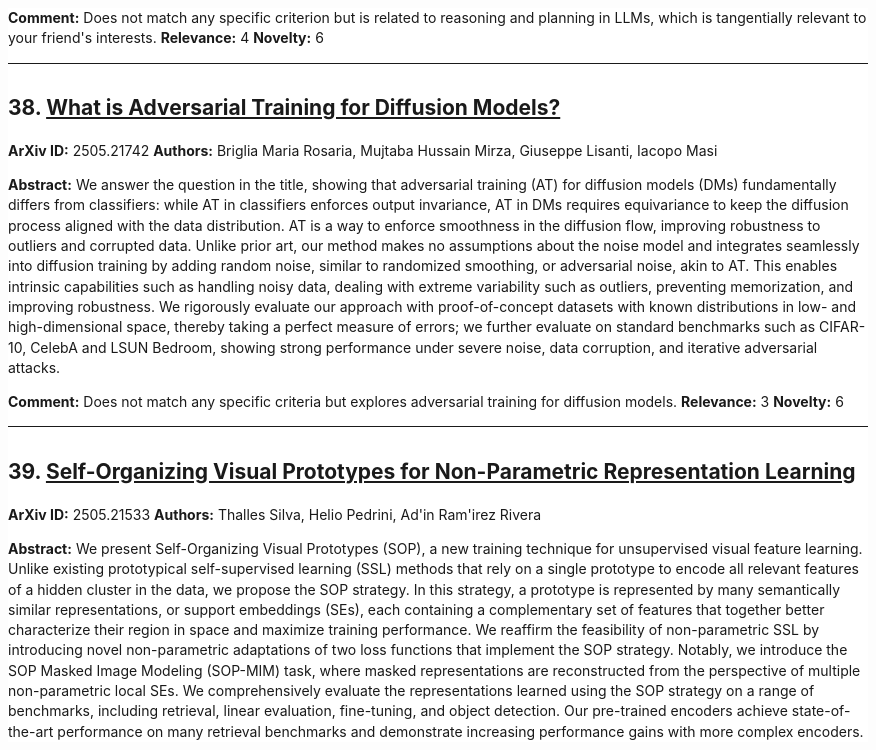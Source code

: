 **Comment:** Does not match any specific criterion but is related to reasoning and planning in LLMs, which is tangentially relevant to your friend's interests.
**Relevance:** 4
**Novelty:** 6

---

## 38. [What is Adversarial Training for Diffusion Models?](https://arxiv.org/abs/2505.21742) <a id="link38"></a>
**ArXiv ID:** 2505.21742
**Authors:** Briglia Maria Rosaria, Mujtaba Hussain Mirza, Giuseppe Lisanti, Iacopo Masi

**Abstract:**  We answer the question in the title, showing that adversarial training (AT) for diffusion models (DMs) fundamentally differs from classifiers: while AT in classifiers enforces output invariance, AT in DMs requires equivariance to keep the diffusion process aligned with the data distribution. AT is a way to enforce smoothness in the diffusion flow, improving robustness to outliers and corrupted data. Unlike prior art, our method makes no assumptions about the noise model and integrates seamlessly into diffusion training by adding random noise, similar to randomized smoothing, or adversarial noise, akin to AT. This enables intrinsic capabilities such as handling noisy data, dealing with extreme variability such as outliers, preventing memorization, and improving robustness. We rigorously evaluate our approach with proof-of-concept datasets with known distributions in low- and high-dimensional space, thereby taking a perfect measure of errors; we further evaluate on standard benchmarks such as CIFAR-10, CelebA and LSUN Bedroom, showing strong performance under severe noise, data corruption, and iterative adversarial attacks.

**Comment:** Does not match any specific criteria but explores adversarial training for diffusion models.
**Relevance:** 3
**Novelty:** 6

---

## 39. [Self-Organizing Visual Prototypes for Non-Parametric Representation Learning](https://arxiv.org/abs/2505.21533) <a id="link39"></a>
**ArXiv ID:** 2505.21533
**Authors:** Thalles Silva, Helio Pedrini, Ad\'in Ram\'irez Rivera

**Abstract:**  We present Self-Organizing Visual Prototypes (SOP), a new training technique for unsupervised visual feature learning. Unlike existing prototypical self-supervised learning (SSL) methods that rely on a single prototype to encode all relevant features of a hidden cluster in the data, we propose the SOP strategy. In this strategy, a prototype is represented by many semantically similar representations, or support embeddings (SEs), each containing a complementary set of features that together better characterize their region in space and maximize training performance. We reaffirm the feasibility of non-parametric SSL by introducing novel non-parametric adaptations of two loss functions that implement the SOP strategy. Notably, we introduce the SOP Masked Image Modeling (SOP-MIM) task, where masked representations are reconstructed from the perspective of multiple non-parametric local SEs. We comprehensively evaluate the representations learned using the SOP strategy on a range of benchmarks, including retrieval, linear evaluation, fine-tuning, and object detection. Our pre-trained encoders achieve state-of-the-art performance on many retrieval benchmarks and demonstrate increasing performance gains with more complex encoders.
